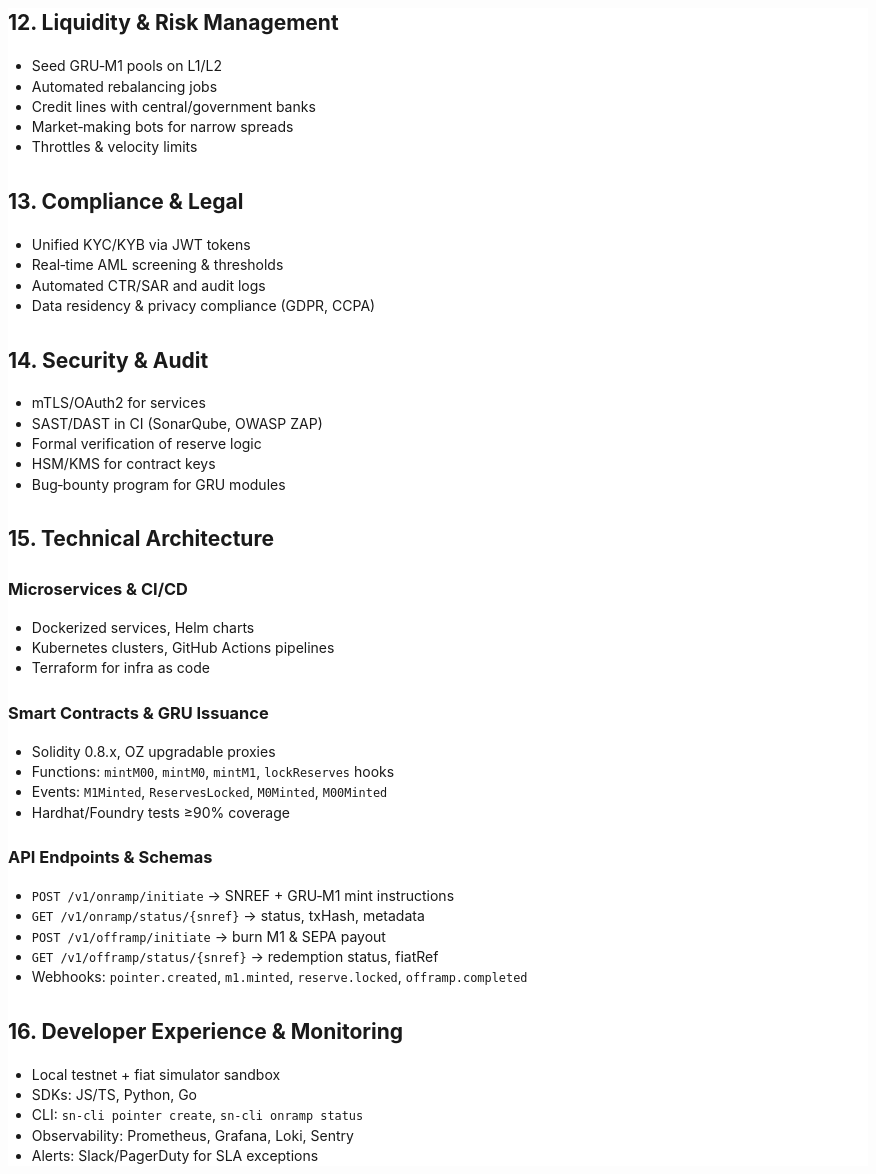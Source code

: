 ## 12. Liquidity & Risk Management
- Seed GRU‑M1 pools on L1/L2
- Automated rebalancing jobs
- Credit lines with central/government banks
- Market‑making bots for narrow spreads
- Throttles & velocity limits

## 13. Compliance & Legal
- Unified KYC/KYB via JWT tokens
- Real‑time AML screening & thresholds
- Automated CTR/SAR and audit logs
- Data residency & privacy compliance (GDPR, CCPA)

## 14. Security & Audit
- mTLS/OAuth2 for services
- SAST/DAST in CI (SonarQube, OWASP ZAP)
- Formal verification of reserve logic
- HSM/KMS for contract keys
- Bug‑bounty program for GRU modules

## 15. Technical Architecture

### Microservices & CI/CD
- Dockerized services, Helm charts
- Kubernetes clusters, GitHub Actions pipelines
- Terraform for infra as code

### Smart Contracts & GRU Issuance
- Solidity 0.8.x, OZ upgradable proxies
- Functions: `mintM00`, `mintM0`, `mintM1`, `lockReserves` hooks
- Events: `M1Minted`, `ReservesLocked`, `M0Minted`, `M00Minted`
- Hardhat/Foundry tests ≥90% coverage

### API Endpoints & Schemas
- `POST /v1/onramp/initiate` → SNREF + GRU‑M1 mint instructions
- `GET /v1/onramp/status/{snref}` → status, txHash, metadata
- `POST /v1/offramp/initiate` → burn M1 & SEPA payout
- `GET /v1/offramp/status/{snref}` → redemption status, fiatRef
- Webhooks: `pointer.created`, `m1.minted`, `reserve.locked`, `offramp.completed`

## 16. Developer Experience & Monitoring
- Local testnet + fiat simulator sandbox
- SDKs: JS/TS, Python, Go
- CLI: `sn-cli pointer create`, `sn-cli onramp status`
- Observability: Prometheus, Grafana, Loki, Sentry
- Alerts: Slack/PagerDuty for SLA exceptions
